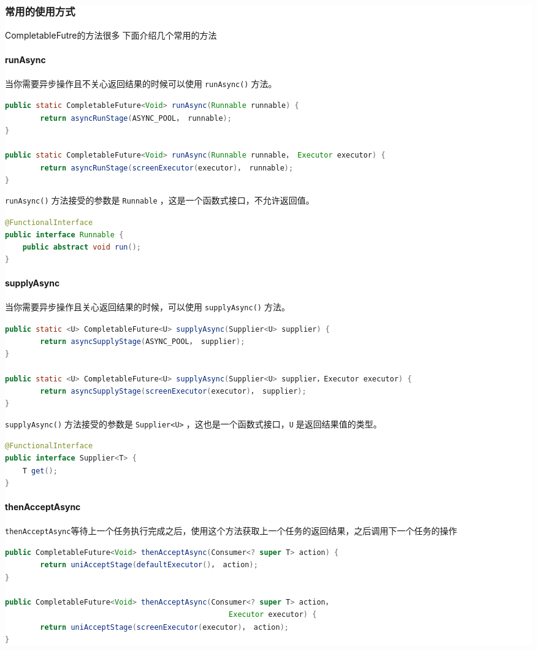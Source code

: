 ### 常用的使用方式

CompletableFutre的方法很多 下面介绍几个常用的方法

#### runAsync

当你需要异步操作且不关心返回结果的时候可以使用 `runAsync()` 方法。

```java
public static CompletableFuture<Void> runAsync(Runnable runnable) {
        return asyncRunStage(ASYNC_POOL， runnable);
}

public static CompletableFuture<Void> runAsync(Runnable runnable， Executor executor) {
        return asyncRunStage(screenExecutor(executor)， runnable);
}
```

`runAsync()` 方法接受的参数是 `Runnable` ，这是一个函数式接口，不允许返回值。

```java
@FunctionalInterface
public interface Runnable {
    public abstract void run();
}
```



#### supplyAsync

当你需要异步操作且关心返回结果的时候，可以使用 `supplyAsync()` 方法。

```java
public static <U> CompletableFuture<U> supplyAsync(Supplier<U> supplier) {
        return asyncSupplyStage(ASYNC_POOL， supplier);
}

public static <U> CompletableFuture<U> supplyAsync(Supplier<U> supplier，Executor executor) {
        return asyncSupplyStage(screenExecutor(executor)， supplier);
}
```

`supplyAsync()` 方法接受的参数是 `Supplier<U>` ，这也是一个函数式接口，`U` 是返回结果值的类型。

```java
@FunctionalInterface
public interface Supplier<T> {
    T get();
}

```

#### thenAcceptAsync

`thenAcceptAsync`等待上一个任务执行完成之后，使用这个方法获取上一个任务的返回结果，之后调用下一个任务的操作

```java
public CompletableFuture<Void> thenAcceptAsync(Consumer<? super T> action) {
        return uniAcceptStage(defaultExecutor()， action);
}

public CompletableFuture<Void> thenAcceptAsync(Consumer<? super T> action，
                                                   Executor executor) {
        return uniAcceptStage(screenExecutor(executor)， action);
}
```
